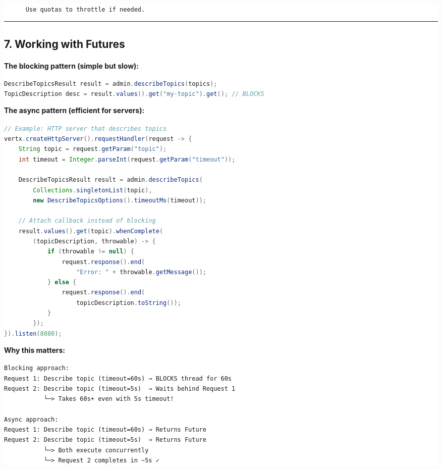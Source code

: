 ```
      Use quotas to throttle if needed.
```

---

## 7. Working with Futures

**The blocking pattern (simple but slow):**

```java
DescribeTopicsResult result = admin.describeTopics(topics);
TopicDescription desc = result.values().get("my-topic").get(); // BLOCKS
```

**The async pattern (efficient for servers):**

```java
// Example: HTTP server that describes topics
vertx.createHttpServer().requestHandler(request -> {
    String topic = request.getParam("topic");
    int timeout = Integer.parseInt(request.getParam("timeout"));

    DescribeTopicsResult result = admin.describeTopics(
        Collections.singletonList(topic),
        new DescribeTopicsOptions().timeoutMs(timeout));

    // Attach callback instead of blocking
    result.values().get(topic).whenComplete(
        (topicDescription, throwable) -> {
            if (throwable != null) {
                request.response().end(
                    "Error: " + throwable.getMessage());
            } else {
                request.response().end(
                    topicDescription.toString());
            }
        });
}).listen(8080);
```

**Why this matters:**

```
Blocking approach:
Request 1: Describe topic (timeout=60s) → BLOCKS thread for 60s
Request 2: Describe topic (timeout=5s)  → Waits behind Request 1
           └─> Takes 60s+ even with 5s timeout!

Async approach:
Request 1: Describe topic (timeout=60s) → Returns Future
Request 2: Describe topic (timeout=5s)  → Returns Future
           └─> Both execute concurrently
           └─> Request 2 completes in ~5s ✓
```
